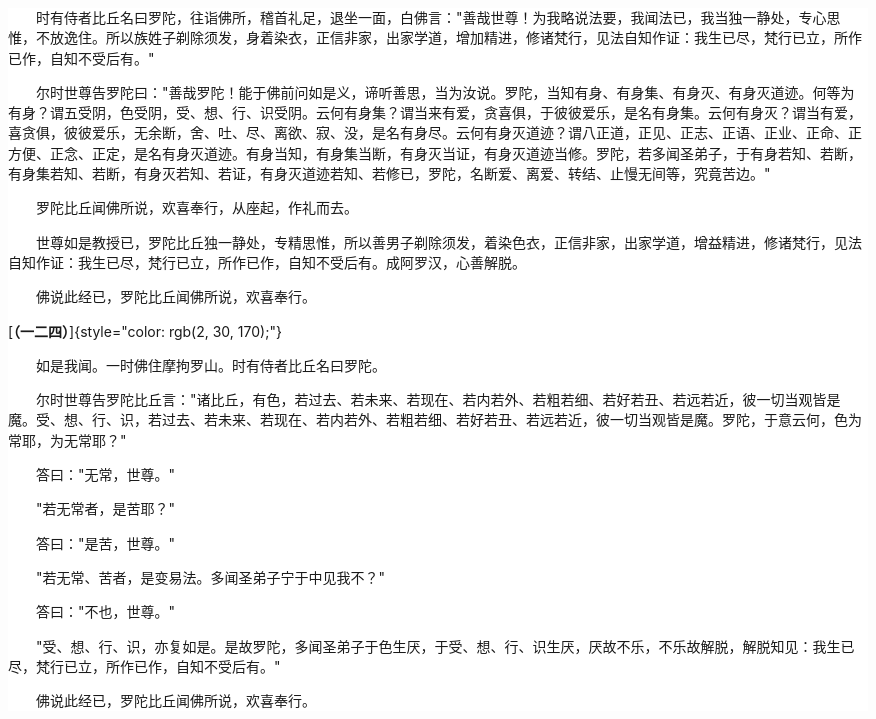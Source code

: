 　　时有侍者比丘名曰罗陀，往诣佛所，稽首礼足，退坐一面，白佛言："善哉世尊！为我略说法要，我闻法已，我当独一静处，专心思惟，不放逸住。所以族姓子剃除须发，身着染衣，正信非家，出家学道，增加精进，修诸梵行，见法自知作证：我生已尽，梵行已立，所作已作，自知不受后有。"

　　尔时世尊告罗陀曰："善哉罗陀！能于佛前问如是义，谛听善思，当为汝说。罗陀，当知有身、有身集、有身灭、有身灭道迹。何等为有身？谓五受阴，色受阴，受、想、行、识受阴。云何有身集？谓当来有爱，贪喜俱，于彼彼爱乐，是名有身集。云何有身灭？谓当有爱，喜贪俱，彼彼爱乐，无余断，舍、吐、尽、离欲、寂、没，是名有身尽。云何有身灭道迹？谓八正道，正见、正志、正语、正业、正命、正方便、正念、正定，是名有身灭道迹。有身当知，有身集当断，有身灭当证，有身灭道迹当修。罗陀，若多闻圣弟子，于有身若知、若断，有身集若知、若断，有身灭若知、若证，有身灭道迹若知、若修已，罗陀，名断爱、离爱、转结、止慢无间等，究竟苦边。"

　　罗陀比丘闻佛所说，欢喜奉行，从座起，作礼而去。

　　世尊如是教授已，罗陀比丘独一静处，专精思惟，所以善男子剃除须发，着染色衣，正信非家，出家学道，增益精进，修诸梵行，见法自知作证：我生已尽，梵行已立，所作已作，自知不受后有。成阿罗汉，心善解脱。

　　佛说此经已，罗陀比丘闻佛所说，欢喜奉行。

[**（一二四）**]{style="color: rgb(2, 30, 170);"}

　　如是我闻。一时佛住摩拘罗山。时有侍者比丘名曰罗陀。

　　尔时世尊告罗陀比丘言："诸比丘，有色，若过去、若未来、若现在、若内若外、若粗若细、若好若丑、若远若近，彼一切当观皆是魔。受、想、行、识，若过去、若未来、若现在、若内若外、若粗若细、若好若丑、若远若近，彼一切当观皆是魔。罗陀，于意云何，色为常耶，为无常耶？"

　　答曰："无常，世尊。"

　　"若无常者，是苦耶？"

　　答曰："是苦，世尊。"

　　"若无常、苦者，是变易法。多闻圣弟子宁于中见我不？"

　　答曰："不也，世尊。"

　　"受、想、行、识，亦复如是。是故罗陀，多闻圣弟子于色生厌，于受、想、行、识生厌，厌故不乐，不乐故解脱，解脱知见：我生已尽，梵行已立，所作已作，自知不受后有。"

　　佛说此经已，罗陀比丘闻佛所说，欢喜奉行。

